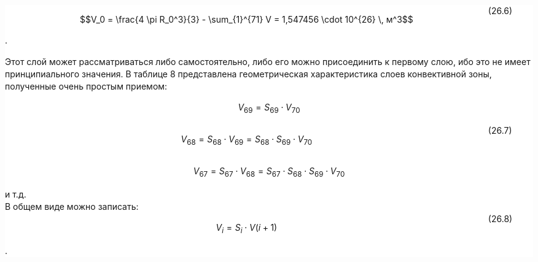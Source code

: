 <div style="display: flex; width: 100%;" data-db-key="7238" data-src="images/formula_full_464_5_0.webp">
<div style="width: 100%;">

$$V_0 = \frac{4 \pi R_0^3}{3} - \sum_{1}^{71} V = 1,547456 \cdot 10^{26} \, м^3$$

</div>
<div style="width: 80px;">
(26.6)
</div>
</div>
.

Этот слой может рассматриваться либо самостоятельно, либо его можно присоединить к первому слою, ибо это не имеет принципиального значения. В таблице 8 представлена геометрическая характеристика слоев конвективной зоны, полученные очень простым приемом:

<div data-db-key="7239" data-src="images/formula_full_464_6.webp">

$$V_{69} = S_{69} \cdot V_{70}$$

</div>

<div style="display: flex; width: 100%;" data-db-key="7240" data-src="images/formula_full_464_8.webp">
<div style="width: 100%;">

$$V_{68} = S_{68} \cdot V_{69} = S_{68} \cdot S_{69} \cdot V_{70}$$

</div>
<div style="width: 80px;">
(26.7)
</div>
</div>

<div>

<div data-db-key="7241" data-src="images/formula_full_464_9_0.webp">

$$V_{67} = S_{67} \cdot V_{68} = S_{67} \cdot S_{68} \cdot S_{69} \cdot V_{70}$$

</div> и т.д.

</div>В общем виде можно записать:

<div style="display: flex; width: 100%;" data-db-key="7229" data-src="images/formula_full_464_11_0.webp">
<div style="width: 100%;">

$$V_{i} = S_{i} \cdot V(i + 1)$$

</div>
<div style="width: 80px;">
(26.8)
</div>
</div>
.

<div style="display: flex; width: 100%;" data-db-key="7230" data-src="images/formula_full_464_13.webp">
<div style="width: 100%;">
